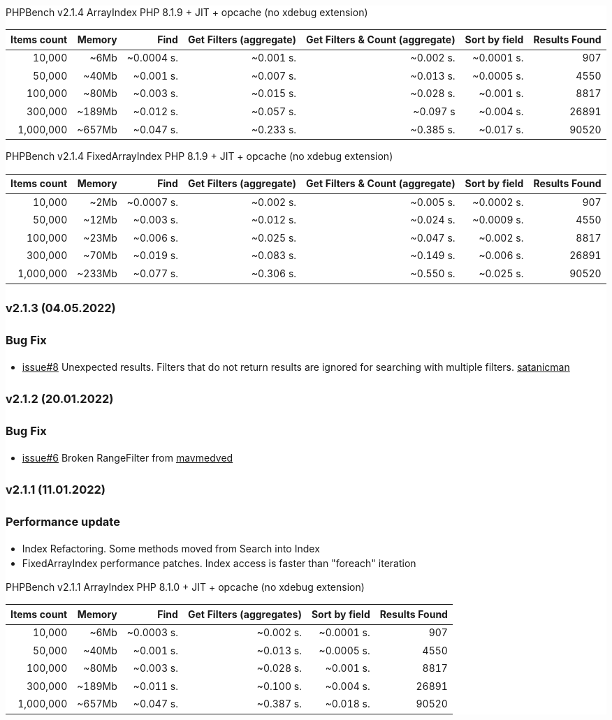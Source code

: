 PHPBench v2.1.4 ArrayIndex PHP 8.1.9 + JIT + opcache (no xdebug extension)

| Items count | Memory |       Find | Get Filters (aggregate) | Get Filters & Count (aggregate) | Sort by field | Results Found |
| ----------: | -----: | ---------: | ----------------------: | ------------------------------: | ------------: | ------------: |
|      10,000 |   ~6Mb | ~0.0004 s. |               ~0.001 s. |                       ~0.002 s. |    ~0.0001 s. |           907 |
|      50,000 |  ~40Mb |  ~0.001 s. |               ~0.007 s. |                       ~0.013 s. |    ~0.0005 s. |          4550 |
|     100,000 |  ~80Mb |  ~0.003 s. |               ~0.015 s. |                       ~0.028 s. |     ~0.001 s. |          8817 |
|     300,000 | ~189Mb |  ~0.012 s. |               ~0.057 s. |                        ~0.097 s |     ~0.004 s. |         26891 |
|   1,000,000 | ~657Mb |  ~0.047 s. |               ~0.233 s. |                       ~0.385 s. |     ~0.017 s. |         90520 |

PHPBench v2.1.4 FixedArrayIndex PHP 8.1.9 + JIT + opcache (no xdebug extension)

| Items count | Memory |       Find | Get Filters (aggregate) | Get Filters & Count (aggregate) | Sort by field | Results Found |
| ----------: | -----: | ---------: | ----------------------: | ------------------------------: | ------------: | ------------: |
|      10,000 |   ~2Mb | ~0.0007 s. |               ~0.002 s. |                       ~0.005 s. |    ~0.0002 s. |           907 |
|      50,000 |  ~12Mb |  ~0.003 s. |               ~0.012 s. |                       ~0.024 s. |    ~0.0009 s. |          4550 |
|     100,000 |  ~23Mb |  ~0.006 s. |               ~0.025 s. |                       ~0.047 s. |     ~0.002 s. |          8817 |
|     300,000 |  ~70Mb |  ~0.019 s. |               ~0.083 s. |                       ~0.149 s. |     ~0.006 s. |         26891 |
|   1,000,000 | ~233Mb |  ~0.077 s. |               ~0.306 s. |                       ~0.550 s. |     ~0.025 s. |         90520 |


### v2.1.3 (04.05.2022)
### Bug Fix
* [issue#8](https://github.com/k-samuel/faceted-search/issues/8) Unexpected results. Filters that do not return results are ignored for searching with multiple filters. [satanicman](https://github.com/satanicman)


### v2.1.2 (20.01.2022)
### Bug Fix
* [issue#6](https://github.com/k-samuel/faceted-search/issues/6) Broken RangeFilter from [mavmedved](https://github.com/mavmedved)



### v2.1.1 (11.01.2022)

### Performance update

* Index Refactoring. Some methods moved from Search into Index
* FixedArrayIndex performance patches. Index access is faster than "foreach" iteration

PHPBench v2.1.1 ArrayIndex PHP 8.1.0 + JIT + opcache (no xdebug extension)

| Items count | Memory |       Find | Get Filters (aggregates) | Sort by field | Results Found |
| ----------: | -----: | ---------: | -----------------------: | ------------: | ------------: |
|      10,000 |   ~6Mb | ~0.0003 s. |                ~0.002 s. |    ~0.0001 s. |           907 |
|      50,000 |  ~40Mb |  ~0.001 s. |                ~0.013 s. |    ~0.0005 s. |          4550 |
|     100,000 |  ~80Mb |  ~0.003 s. |                ~0.028 s. |     ~0.001 s. |          8817 |
|     300,000 | ~189Mb |  ~0.011 s. |                ~0.100 s. |     ~0.004 s. |         26891 |
|   1,000,000 | ~657Mb |  ~0.047 s. |                ~0.387 s. |     ~0.018 s. |         90520 |
